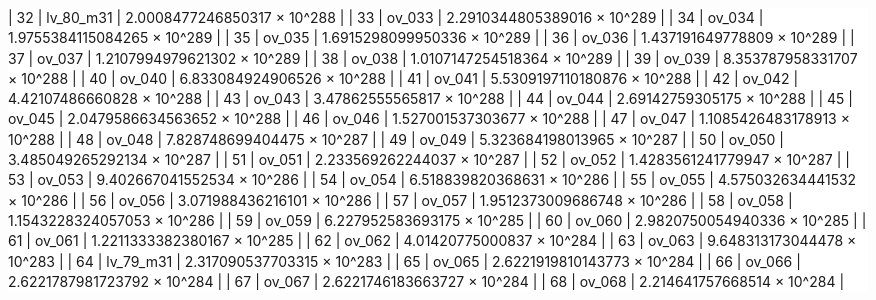 | 32 | lv_80_m31 | 2.0008477246850317 × 10^288 |
| 33 | ov_033 | 2.2910344805389016 × 10^289 |
| 34 | ov_034 | 1.9755384115084265 × 10^289 |
| 35 | ov_035 | 1.6915298099950336 × 10^289 |
| 36 | ov_036 | 1.437191649778809 × 10^289 |
| 37 | ov_037 | 1.2107994979621302 × 10^289 |
| 38 | ov_038 | 1.0107147254518364 × 10^289 |
| 39 | ov_039 | 8.353787958331707 × 10^288 |
| 40 | ov_040 | 6.833084924906526 × 10^288 |
| 41 | ov_041 | 5.5309197110180876 × 10^288 |
| 42 | ov_042 | 4.42107486660828 × 10^288 |
| 43 | ov_043 | 3.47862555565817 × 10^288 |
| 44 | ov_044 | 2.69142759305175 × 10^288 |
| 45 | ov_045 | 2.0479586634563652 × 10^288 |
| 46 | ov_046 | 1.527001537303677 × 10^288 |
| 47 | ov_047 | 1.1085426483178913 × 10^288 |
| 48 | ov_048 | 7.828748699404475 × 10^287 |
| 49 | ov_049 | 5.323684198013965 × 10^287 |
| 50 | ov_050 | 3.485049265292134 × 10^287 |
| 51 | ov_051 | 2.233569262244037 × 10^287 |
| 52 | ov_052 | 1.4283561241779947 × 10^287 |
| 53 | ov_053 | 9.402667041552534 × 10^286 |
| 54 | ov_054 | 6.518839820368631 × 10^286 |
| 55 | ov_055 | 4.575032634441532 × 10^286 |
| 56 | ov_056 | 3.071988436216101 × 10^286 |
| 57 | ov_057 | 1.9512373009686748 × 10^286 |
| 58 | ov_058 | 1.1543228324057053 × 10^286 |
| 59 | ov_059 | 6.227952583693175 × 10^285 |
| 60 | ov_060 | 2.9820750054940336 × 10^285 |
| 61 | ov_061 | 1.2211333382380167 × 10^285 |
| 62 | ov_062 | 4.01420775000837 × 10^284 |
| 63 | ov_063 | 9.648313173044478 × 10^283 |
| 64 | lv_79_m31 | 2.317090537703315 × 10^283 |
| 65 | ov_065 | 2.6221919810143773 × 10^284 |
| 66 | ov_066 | 2.6221787981723792 × 10^284 |
| 67 | ov_067 | 2.6221746183663727 × 10^284 |
| 68 | ov_068 | 2.214641757668514 × 10^284 |